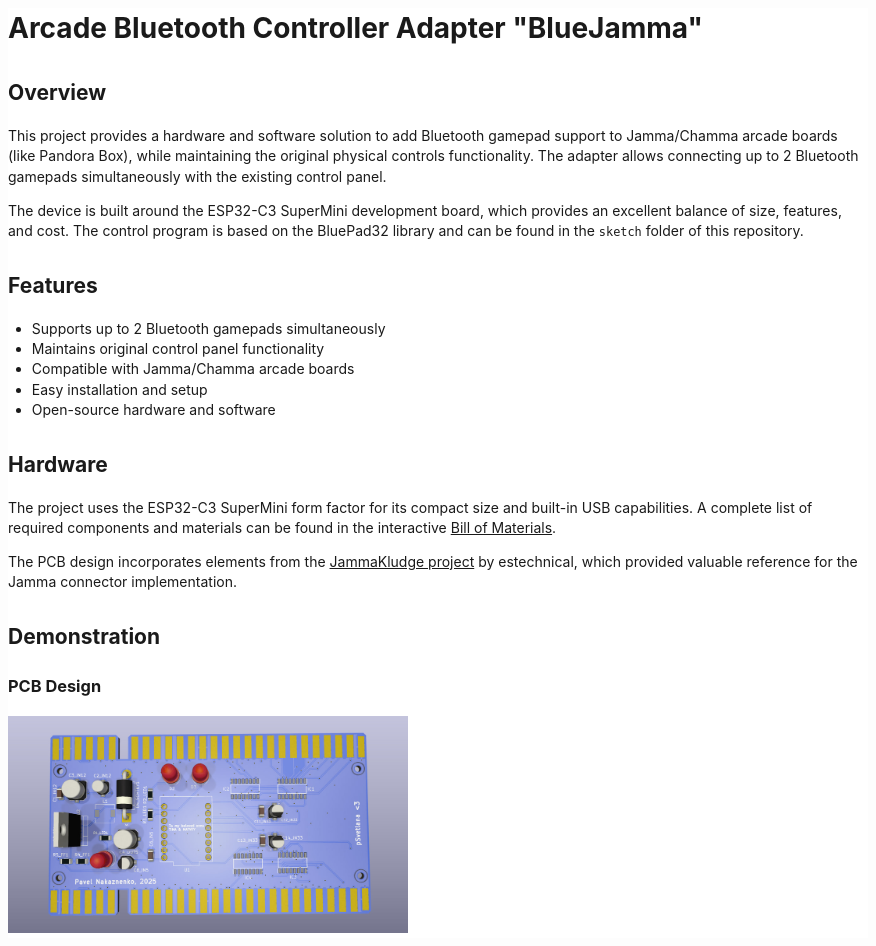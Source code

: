 # Arcade Bluetooth Controller Adapter "BlueJamma"

## Overview
This project provides a hardware and software solution to add Bluetooth gamepad support to Jamma/Chamma arcade boards (like Pandora Box), while maintaining the original physical controls functionality. The adapter allows connecting up to 2 Bluetooth gamepads simultaneously with the existing control panel.

The device is built around the ESP32-C3 SuperMini development board, which provides an excellent balance of size, features, and cost. The control program is based on the BluePad32 library and can be found in the `sketch` folder of this repository.

## Features
- Supports up to 2 Bluetooth gamepads simultaneously
- Maintains original control panel functionality
- Compatible with Jamma/Chamma arcade boards
- Easy installation and setup
- Open-source hardware and software

## Hardware
The project uses the ESP32-C3 SuperMini form factor for its compact size and built-in USB capabilities. A complete list of required components and materials can be found in the interactive [Bill of Materials](bom/ibom.html).

The PCB design incorporates elements from the [JammaKludge project](https://github.com/estechnical/jammakludge) by estechnical, which provided valuable reference for the Jamma connector implementation.

## Demonstration

### PCB Design
<img src="images/pcb_render.jpg" width="400" alt="PCB Front Render">
